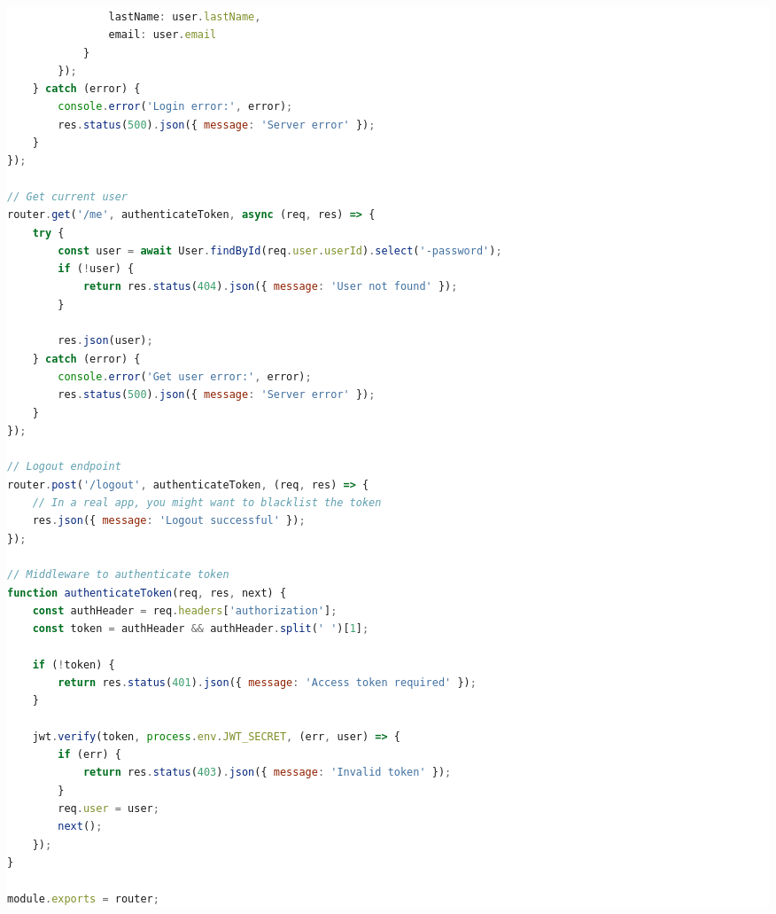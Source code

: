 ```javascript
                lastName: user.lastName,
                email: user.email
            }
        });
    } catch (error) {
        console.error('Login error:', error);
        res.status(500).json({ message: 'Server error' });
    }
});

// Get current user
router.get('/me', authenticateToken, async (req, res) => {
    try {
        const user = await User.findById(req.user.userId).select('-password');
        if (!user) {
            return res.status(404).json({ message: 'User not found' });
        }

        res.json(user);
    } catch (error) {
        console.error('Get user error:', error);
        res.status(500).json({ message: 'Server error' });
    }
});

// Logout endpoint
router.post('/logout', authenticateToken, (req, res) => {
    // In a real app, you might want to blacklist the token
    res.json({ message: 'Logout successful' });
});

// Middleware to authenticate token
function authenticateToken(req, res, next) {
    const authHeader = req.headers['authorization'];
    const token = authHeader && authHeader.split(' ')[1];

    if (!token) {
        return res.status(401).json({ message: 'Access token required' });
    }

    jwt.verify(token, process.env.JWT_SECRET, (err, user) => {
        if (err) {
            return res.status(403).json({ message: 'Invalid token' });
        }
        req.user = user;
        next();
    });
}

module.exports = router;
```
